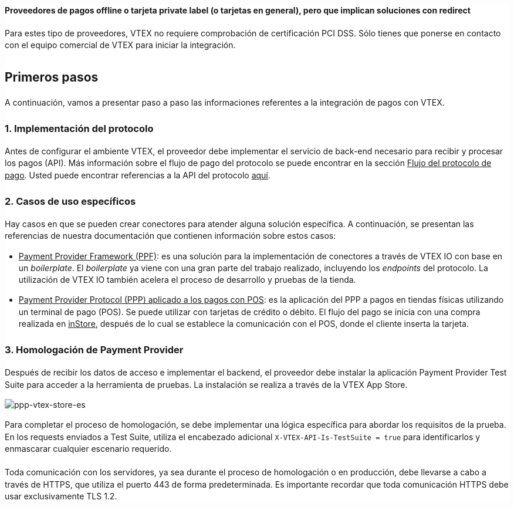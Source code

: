 #### Proveedores de pagos offline o tarjeta private label (o tarjetas en general), pero que implican soluciones con redirect

Para estes tipo de proveedores, VTEX no requiere comprobación de certificación PCI DSS. Sólo tienes que ponerse en contacto con el equipo comercial de VTEX para iniciar la integración.

## Primeros pasos
A continuación, vamos a presentar paso a paso las informaciones referentes a la integración de pagos con VTEX.

### 1. Implementación del protocolo
Antes de configurar el ambiente VTEX, el proveedor debe implementar el servicio de back-end necesario para recibir y procesar los pagos (API). Más información sobre el flujo de pago del protocolo se puede encontrar en la sección [Flujo del protocolo de pago](/es/tutorial/payment-provider-protocol#flujo-del-protocolo-de-pago). Usted puede encontrar referencias a la API del protocolo [aquí](https://developers.vtex.com/docs/guides/payment-provider-protocol-api-overview).

### 2. Casos de uso específicos
Hay casos en que se pueden crear conectores para atender alguna solución específica. A continuación, se presentan las referencias de nuestra documentación que contienen información sobre estos casos:

- [Payment Provider Framework (PPF)](https://developers.vtex.com/docs/guides/payments-integration-payment-provider-framework): es una solución para la implementación de conectores a través de VTEX IO con base en un _boilerplate_. El _boilerplate_ ya viene con una gran parte del trabajo realizado, incluyendo los _endpoints_ del protocolo. La utilización de VTEX IO también acelera el proceso de desarrollo y pruebas de la tienda.

- [Payment Provider Protocol (PPP) aplicado a los pagos con POS](https://developers.vtex.com/docs/guides/payments-integration-ppp-applied-to-pos): es la aplicación del PPP a pagos en tiendas físicas utilizando un terminal de pago (POS). Se puede utilizar con tarjetas de crédito o débito. El flujo del pago se inicia con una compra realizada en [inStore](https://help.vtex.com/es/tracks/instore-primeros-pasos-y-configuracion--zav76TFEZlAjnyBVL5tRc/7fnnVlG3Kv1Tay9iagc5yf), después de lo cual se establece la comunicación con el POS, donde el cliente inserta la tarjeta.

### 3. Homologación de Payment Provider

Después de recibir los datos de acceso e implementar el backend, el proveedor debe instalar la aplicación Payment Provider Test Suite para acceder a la herramienta de pruebas. La instalación se realiza a través de la VTEX App Store.

![ppp-vtex-store-es](//images.ctfassets.net/alneenqid6w5/2sZn44SfDSGcUkgouQ2iyu/aa2d1e30c83c7d35c7313c112a5b69d1/image.png)

<div class="alert alert-warning">
<p>
Para completar el proceso de homologación, se debe implementar una lógica específica para abordar los requisitos de la prueba. En los requests enviados a Test Suite, utiliza el encabezado adicional <code>X-VTEX-API-Is-TestSuite = true</code> para identificarlos y enmascarar cualquier escenario requerido.<br><br> Toda comunicación con los servidores, ya sea durante el proceso de homologación o en producción, debe llevarse a cabo a través de HTTPS, que utiliza el puerto 443 de forma predeterminada. Es importante recordar que toda comunicación HTTPS debe usar exclusivamente TLS 1.2.
</p>
</div> 
